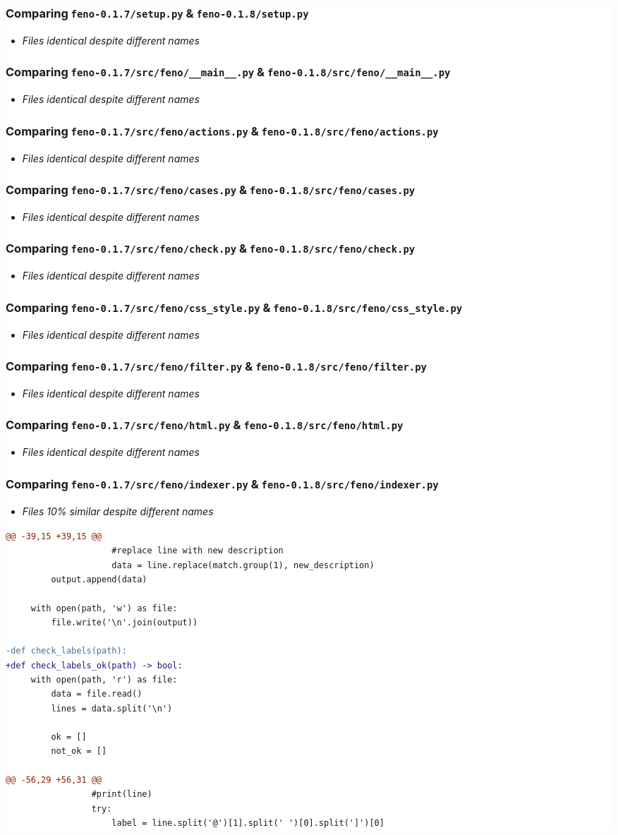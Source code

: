 ### Comparing `feno-0.1.7/setup.py` & `feno-0.1.8/setup.py`

 * *Files identical despite different names*

### Comparing `feno-0.1.7/src/feno/__main__.py` & `feno-0.1.8/src/feno/__main__.py`

 * *Files identical despite different names*

### Comparing `feno-0.1.7/src/feno/actions.py` & `feno-0.1.8/src/feno/actions.py`

 * *Files identical despite different names*

### Comparing `feno-0.1.7/src/feno/cases.py` & `feno-0.1.8/src/feno/cases.py`

 * *Files identical despite different names*

### Comparing `feno-0.1.7/src/feno/check.py` & `feno-0.1.8/src/feno/check.py`

 * *Files identical despite different names*

### Comparing `feno-0.1.7/src/feno/css_style.py` & `feno-0.1.8/src/feno/css_style.py`

 * *Files identical despite different names*

### Comparing `feno-0.1.7/src/feno/filter.py` & `feno-0.1.8/src/feno/filter.py`

 * *Files identical despite different names*

### Comparing `feno-0.1.7/src/feno/html.py` & `feno-0.1.8/src/feno/html.py`

 * *Files identical despite different names*

### Comparing `feno-0.1.7/src/feno/indexer.py` & `feno-0.1.8/src/feno/indexer.py`

 * *Files 10% similar despite different names*

```diff
@@ -39,15 +39,15 @@
                     #replace line with new description
                     data = line.replace(match.group(1), new_description)
         output.append(data)
 
     with open(path, 'w') as file:
         file.write('\n'.join(output))
 
-def check_labels(path):
+def check_labels_ok(path) -> bool:
     with open(path, 'r') as file:
         data = file.read()
         lines = data.split('\n')
 
         ok = []
         not_ok = []
 
@@ -56,29 +56,31 @@
                 #print(line)
                 try:
                     label = line.split('@')[1].split(' ')[0].split(']')[0]
```